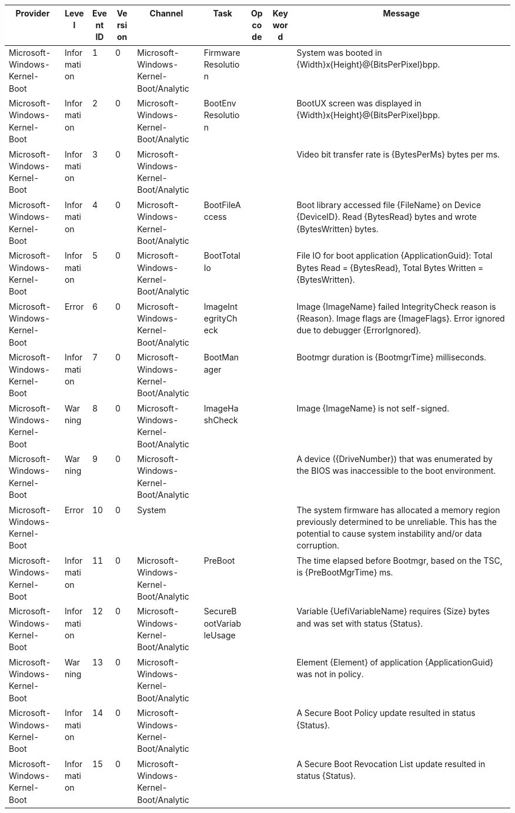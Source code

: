 Provider                       |  Level        |  Event ID  |  Version  |  Channel                                    |  Task                           |  Opcode                      |  Keyword                         |  Message
-------------------------------|---------------|------------|-----------|---------------------------------------------|---------------------------------|------------------------------|----------------------------------|-------------------------------------------------------------------------------------------------------------------------------------------------------------------------------------------------------------------------------------------------------------------------------------------------------------------------------------------------------------------------------------------------------------------------------------------------------------------------------------------------------------------------------------------------------------------------------------------
Microsoft-Windows-Kernel-Boot  |  Information  |  1         |  0        |  Microsoft-Windows-Kernel-Boot/Analytic     |  FirmwareResolution             |                              |                                  |  System was booted in {Width}x{Height}@{BitsPerPixel}bpp.
Microsoft-Windows-Kernel-Boot  |  Information  |  2         |  0        |  Microsoft-Windows-Kernel-Boot/Analytic     |  BootEnvResolution              |                              |                                  |  BootUX screen was displayed in {Width}x{Height}@{BitsPerPixel}bpp.
Microsoft-Windows-Kernel-Boot  |  Information  |  3         |  0        |  Microsoft-Windows-Kernel-Boot/Analytic     |                                 |                              |                                  |  Video bit transfer rate is {BytesPerMs} bytes per ms.
Microsoft-Windows-Kernel-Boot  |  Information  |  4         |  0        |  Microsoft-Windows-Kernel-Boot/Analytic     |  BootFileAccess                 |                              |                                  |  Boot library accessed file {FileName} on Device {DeviceID}. Read {BytesRead} bytes and wrote {BytesWritten} bytes.
Microsoft-Windows-Kernel-Boot  |  Information  |  5         |  0        |  Microsoft-Windows-Kernel-Boot/Analytic     |  BootTotalIo                    |                              |                                  |  File IO for boot application {ApplicationGuid}: Total Bytes Read = {BytesRead}, Total Bytes Written = {BytesWritten}.
Microsoft-Windows-Kernel-Boot  |  Error        |  6         |  0        |  Microsoft-Windows-Kernel-Boot/Analytic     |  ImageIntegrityCheck            |                              |                                  |  Image {ImageName} failed IntegrityCheck reason is {Reason}. Image flags are {ImageFlags}. Error ignored due to debugger {ErrorIgnored}.
Microsoft-Windows-Kernel-Boot  |  Information  |  7         |  0        |  Microsoft-Windows-Kernel-Boot/Analytic     |  BootManager                    |                              |                                  |  Bootmgr duration is {BootmgrTime} milliseconds.
Microsoft-Windows-Kernel-Boot  |  Warning      |  8         |  0        |  Microsoft-Windows-Kernel-Boot/Analytic     |  ImageHashCheck                 |                              |                                  |  Image {ImageName} is not self-signed.
Microsoft-Windows-Kernel-Boot  |  Warning      |  9         |  0        |  Microsoft-Windows-Kernel-Boot/Analytic     |                                 |                              |                                  |  A device ({DriveNumber}) that was enumerated by the BIOS was inaccessible to the boot environment.
Microsoft-Windows-Kernel-Boot  |  Error        |  10        |  0        |  System                                     |                                 |                              |                                  |  The system firmware has allocated a memory region previously determined to be unreliable. This has the potential to cause system instability and/or data corruption.
Microsoft-Windows-Kernel-Boot  |  Information  |  11        |  0        |  Microsoft-Windows-Kernel-Boot/Analytic     |  PreBoot                        |                              |                                  |  The time elapsed before Bootmgr, based on the TSC, is {PreBootMgrTime} ms.
Microsoft-Windows-Kernel-Boot  |  Information  |  12        |  0        |  Microsoft-Windows-Kernel-Boot/Analytic     |  SecureBootVariableUsage        |                              |                                  |  Variable {UefiVariableName} requires {Size} bytes and was set with status {Status}.
Microsoft-Windows-Kernel-Boot  |  Warning      |  13        |  0        |  Microsoft-Windows-Kernel-Boot/Analytic     |                                 |                              |                                  |  Element {Element} of application {ApplicationGuid} was not in policy.
Microsoft-Windows-Kernel-Boot  |  Information  |  14        |  0        |  Microsoft-Windows-Kernel-Boot/Analytic     |                                 |                              |                                  |  A Secure Boot Policy update resulted in status {Status}.
Microsoft-Windows-Kernel-Boot  |  Information  |  15        |  0        |  Microsoft-Windows-Kernel-Boot/Analytic     |                                 |                              |                                  |  A Secure Boot Revocation List update resulted in status {Status}.